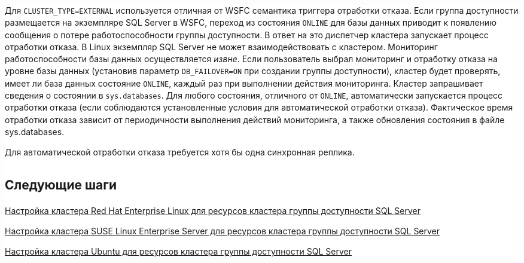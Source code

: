 Для `CLUSTER_TYPE=EXTERNAL` используется отличная от WSFC семантика триггера отработки отказа. Если группа доступности размещается на экземпляре SQL Server в WSFC, переход из состояния `ONLINE` для базы данных приводит к появлению сообщения о потере работоспособности группы доступности. В ответ на это диспетчер кластера запускает процесс отработки отказа. В Linux экземпляр SQL Server не может взаимодействовать с кластером. Мониторинг работоспособности базы данных осуществляется *извне*. Если пользователь выбрал мониторинг и отработку отказа на уровне базы данных (установив параметр `DB_FAILOVER=ON` при создании группы доступности), кластер будет проверять, имеет ли база данных состояние `ONLINE`, каждый раз при выполнении действия мониторинга. Кластер запрашивает сведения о состоянии в `sys.databases`. Для любого состояния, отличного от `ONLINE`, автоматически запускается процесс отработки отказа (если соблюдаются установленные условия для автоматической отработки отказа). Фактическое время отработки отказа зависит от периодичности выполнения действий мониторинга, а также обновления состояния в файле sys.databases.

Для автоматической отработки отказа требуется хотя бы одна синхронная реплика.

## <a name="next-steps"></a>Следующие шаги

[Настройка кластера Red Hat Enterprise Linux для ресурсов кластера группы доступности SQL Server](sql-server-linux-availability-group-cluster-rhel.md)

[Настройка кластера SUSE Linux Enterprise Server для ресурсов кластера группы доступности SQL Server](sql-server-linux-availability-group-cluster-sles.md)

[Настройка кластера Ubuntu для ресурсов кластера группы доступности SQL Server](sql-server-linux-availability-group-cluster-ubuntu.md)

